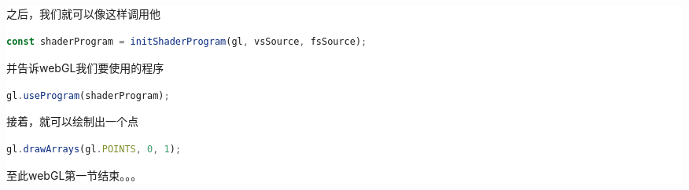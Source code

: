 之后，我们就可以像这样调用他
```js
const shaderProgram = initShaderProgram(gl, vsSource, fsSource);
```
并告诉webGL我们要使用的程序
```js
gl.useProgram(shaderProgram);
```

接着，就可以绘制出一个点
```js
gl.drawArrays(gl.POINTS, 0, 1);
```

至此webGL第一节结束。。。